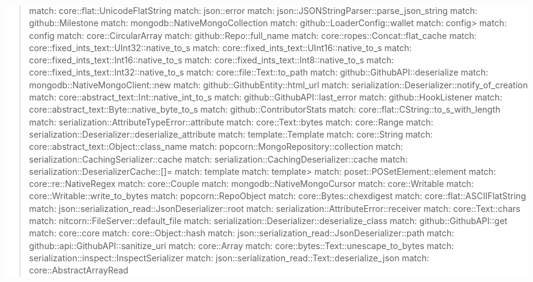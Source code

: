 > match: core::flat::UnicodeFlatString
> match: json::error
> match: json::JSONStringParser::parse_json_string
> match: github::Milestone
> match: mongodb::NativeMongoCollection
> match: github::LoaderConfig::wallet
> match: config>
> match: config
> match: core::CircularArray
> match: github::Repo::full_name
> match: core::ropes::Concat::flat_cache
> match: core::fixed_ints_text::UInt32::native_to_s
> match: core::fixed_ints_text::UInt16::native_to_s
> match: core::fixed_ints_text::Int16::native_to_s
> match: core::fixed_ints_text::Int8::native_to_s
> match: core::fixed_ints_text::Int32::native_to_s
> match: core::file::Text::to_path
> match: github::GithubAPI::deserialize
> match: mongodb::NativeMongoClient::new
> match: github::GithubEntity::html_url
> match: serialization::Deserializer::notify_of_creation
> match: core::abstract_text::Int::native_int_to_s
> match: github::GithubAPI::last_error
> match: github::HookListener
> match: core::abstract_text::Byte::native_byte_to_s
> match: github::ContributorStats
> match: core::flat::CString::to_s_with_length
> match: serialization::AttributeTypeError::attribute
> match: core::Text::bytes
> match: core::Range
> match: serialization::Deserializer::deserialize_attribute
> match: template::Template
> match: core::String
> match: core::abstract_text::Object::class_name
> match: popcorn::MongoRepository::collection
> match: serialization::CachingSerializer::cache
> match: serialization::CachingDeserializer::cache
> match: serialization::DeserializerCache::[]=
> match: template
> match: template>
> match: poset::POSetElement::element
> match: core::re::NativeRegex
> match: core::Couple
> match: mongodb::NativeMongoCursor
> match: core::Writable
> match: core::Writable::write_to_bytes
> match: popcorn::RepoObject
> match: core::Bytes::chexdigest
> match: core::flat::ASCIIFlatString
> match: json::serialization_read::JsonDeserializer::root
> match: serialization::AttributeError::receiver
> match: core::Text::chars
> match: nitcorn::FileServer::default_file
> match: serialization::Deserializer::deserialize_class
> match: github::GithubAPI::get
> match: core::core
> match: core::Object::hash
> match: json::serialization_read::JsonDeserializer::path
> match: github::api::GithubAPI::sanitize_uri
> match: core::Array
> match: core::bytes::Text::unescape_to_bytes
> match: serialization::inspect::InspectSerializer
> match: json::serialization_read::Text::deserialize_json
> match: core::AbstractArrayRead